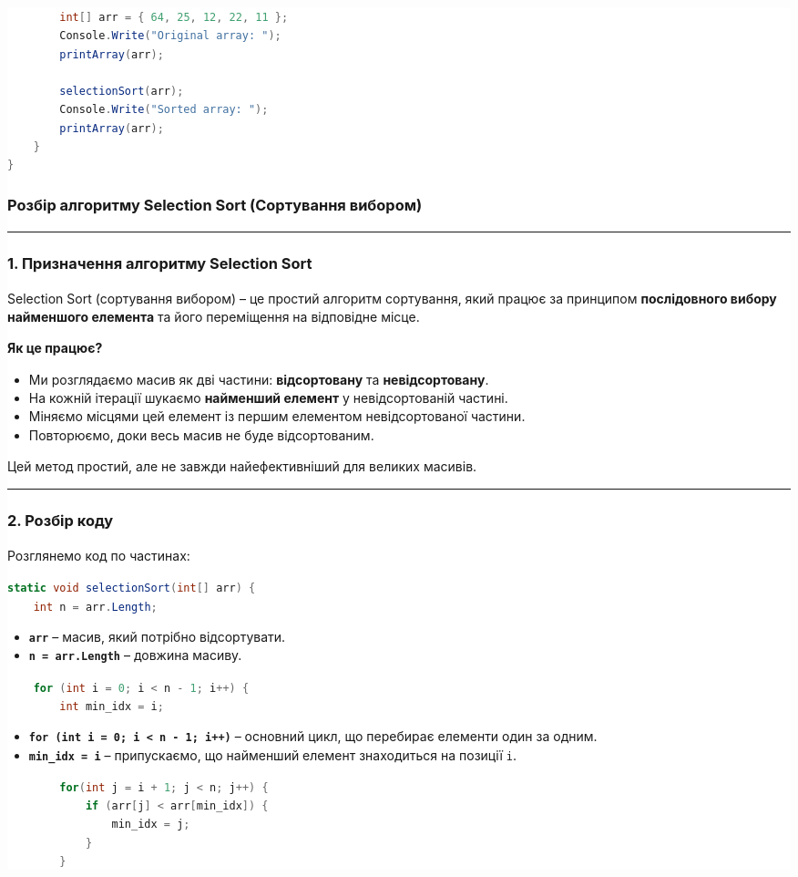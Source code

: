 ```c#
        int[] arr = { 64, 25, 12, 22, 11 };
        Console.Write("Original array: ");
        printArray(arr);

        selectionSort(arr);
        Console.Write("Sorted array: ");
        printArray(arr);
    }
}

```

### **Розбір алгоритму Selection Sort (Сортування вибором)**

---

### **1. Призначення алгоритму Selection Sort**

Selection Sort (сортування вибором) – це простий алгоритм сортування, який працює за принципом **послідовного вибору найменшого елемента** та його переміщення на відповідне місце.

**Як це працює?**

- Ми розглядаємо масив як дві частини: **відсортовану** та **невідсортовану**.
- На кожній ітерації шукаємо **найменший елемент** у невідсортованій частині.
- Міняємо місцями цей елемент із першим елементом невідсортованої частини.
- Повторюємо, доки весь масив не буде відсортованим.

Цей метод простий, але не завжди найефективніший для великих масивів.

---

### **2. Розбір коду**

Розглянемо код по частинах:

```csharp
static void selectionSort(int[] arr) {  
    int n = arr.Length;
```

- **`arr`** – масив, який потрібно відсортувати.
- **`n = arr.Length`** – довжина масиву.

```csharp
    for (int i = 0; i < n - 1; i++) {
        int min_idx = i;  
```

- **`for (int i = 0; i < n - 1; i++)`** – основний цикл, що перебирає елементи один за одним.
- **`min_idx = i`** – припускаємо, що найменший елемент знаходиться на позиції `i`.

```csharp
        for(int j = i + 1; j < n; j++) {  
            if (arr[j] < arr[min_idx]) {  
                min_idx = j;  
            }  
        }  
```
